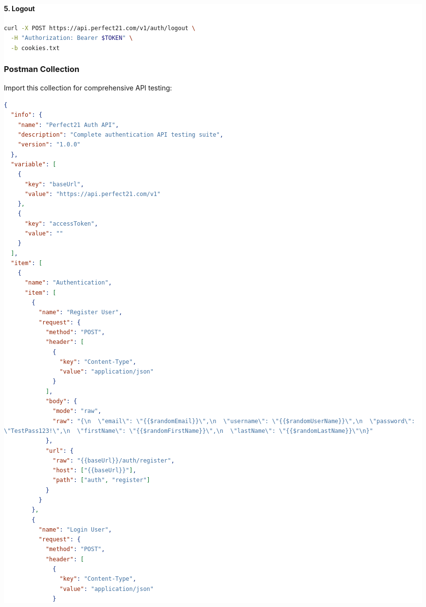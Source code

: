 #### 5. Logout
```bash
curl -X POST https://api.perfect21.com/v1/auth/logout \
  -H "Authorization: Bearer $TOKEN" \
  -b cookies.txt
```

### Postman Collection

Import this collection for comprehensive API testing:

```json
{
  "info": {
    "name": "Perfect21 Auth API",
    "description": "Complete authentication API testing suite",
    "version": "1.0.0"
  },
  "variable": [
    {
      "key": "baseUrl",
      "value": "https://api.perfect21.com/v1"
    },
    {
      "key": "accessToken",
      "value": ""
    }
  ],
  "item": [
    {
      "name": "Authentication",
      "item": [
        {
          "name": "Register User",
          "request": {
            "method": "POST",
            "header": [
              {
                "key": "Content-Type",
                "value": "application/json"
              }
            ],
            "body": {
              "mode": "raw",
              "raw": "{\n  \"email\": \"{{$randomEmail}}\",\n  \"username\": \"{{$randomUserName}}\",\n  \"password\": \"TestPass123!\",\n  \"firstName\": \"{{$randomFirstName}}\",\n  \"lastName\": \"{{$randomLastName}}\"\n}"
            },
            "url": {
              "raw": "{{baseUrl}}/auth/register",
              "host": ["{{baseUrl}}"],
              "path": ["auth", "register"]
            }
          }
        },
        {
          "name": "Login User",
          "request": {
            "method": "POST",
            "header": [
              {
                "key": "Content-Type",
                "value": "application/json"
              }
```
